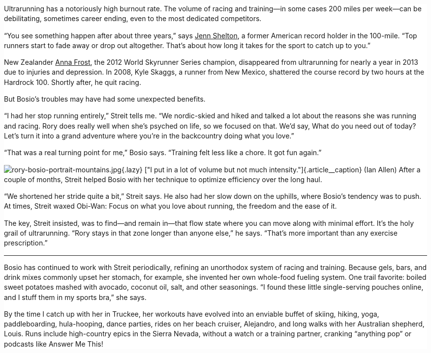 Ultrarunning has a notoriously high burnout rate. The volume of racing
and training—in some cases 200 miles per week—can be debilitating,
sometimes career ending, even to the most dedicated competitors. 

“You see something happen after about three years,” says [Jenn
Shelton](http://www.outsideonline.com/1859316/ultramarathon-runner-jenn-shelton),
a former American record holder in the 100-mile. “Top runners start to
fade away or drop out altogether. That’s about how long it takes for the
sport to catch up to you.”

New Zealander [Anna Frost](https://frostysfootsteps.wordpress.com/), the
2012 World Skyrunner Series champion, disappeared from ultrarunning for
nearly a year in 2013 due to injuries and depression. In 2008, Kyle
Skaggs, a runner from New Mexico, shattered the course record by two
hours at the Hardrock 100. Shortly after, he quit racing.

But Bosio’s troubles may have had some unexpected benefits. 

“I had her stop running entirely,” Streit tells me. “We nordic-skied and
hiked and talked a lot about the reasons she was running and racing.
Rory does really well when she’s psyched on life, so we focused on that.
We’d say, What do you need out of today? Let’s turn it into a grand
adventure where you’re in the backcountry doing what you love.”

“That was a real turning point for me,” Bosio says. “Training felt less
like a chore. It got fun again.”

![rory-bosio-portrait-mountains.jpg](https://www.outsideonline.com/sites/default/files/styles/img_600x400-low-quality/public/2015/05/21/rory-bosio-portrait-mountains.jpg?itok=hFhaU_YE){.lazy}
["I put in a lot of volume but not much intensity."]{.article__caption}
(Ian Allen)
After a couple of months, Streit helped Bosio with her technique to
optimize efficiency over the long haul. 

“We shortened her stride quite a bit,” Streit says. He also had her slow
down on the uphills, where Bosio’s tendency was to push. At times,
Streit waxed Obi-Wan: Focus on what you love about running, the freedom
and the ease of it. 

The key, Streit insisted, was to find—and remain in—that flow state
where you can move along with minimal effort. It’s the holy grail of
ultrarunning. “Rory stays in that zone longer than anyone else,” he
says. “That’s more important than any exercise prescription.”

------------------------------------------------------------------------

Bosio has continued to work with Streit periodically, refining an
unorthodox system of racing and training. Because gels, bars, and drink
mixes commonly upset her stomach, for example, she invented her own
whole-food fueling system. One trail favorite: boiled sweet potatoes
mashed with avocado, coconut oil, salt, and other seasonings. “I found
these little single-serving pouches online, and I stuff them in my
sports bra,” she says.

By the time I catch up with her in Truckee, her workouts have evolved
into an enviable buffet of skiing, hiking, yoga, paddleboarding,
hula-hooping, dance parties, rides on her beach cruiser, Alejandro, and
long walks with her Australian shepherd, Louis. Runs include
high-country epics in the Sierra Nevada, without a watch or a training
partner, cranking “anything pop” or podcasts like Answer Me This!
